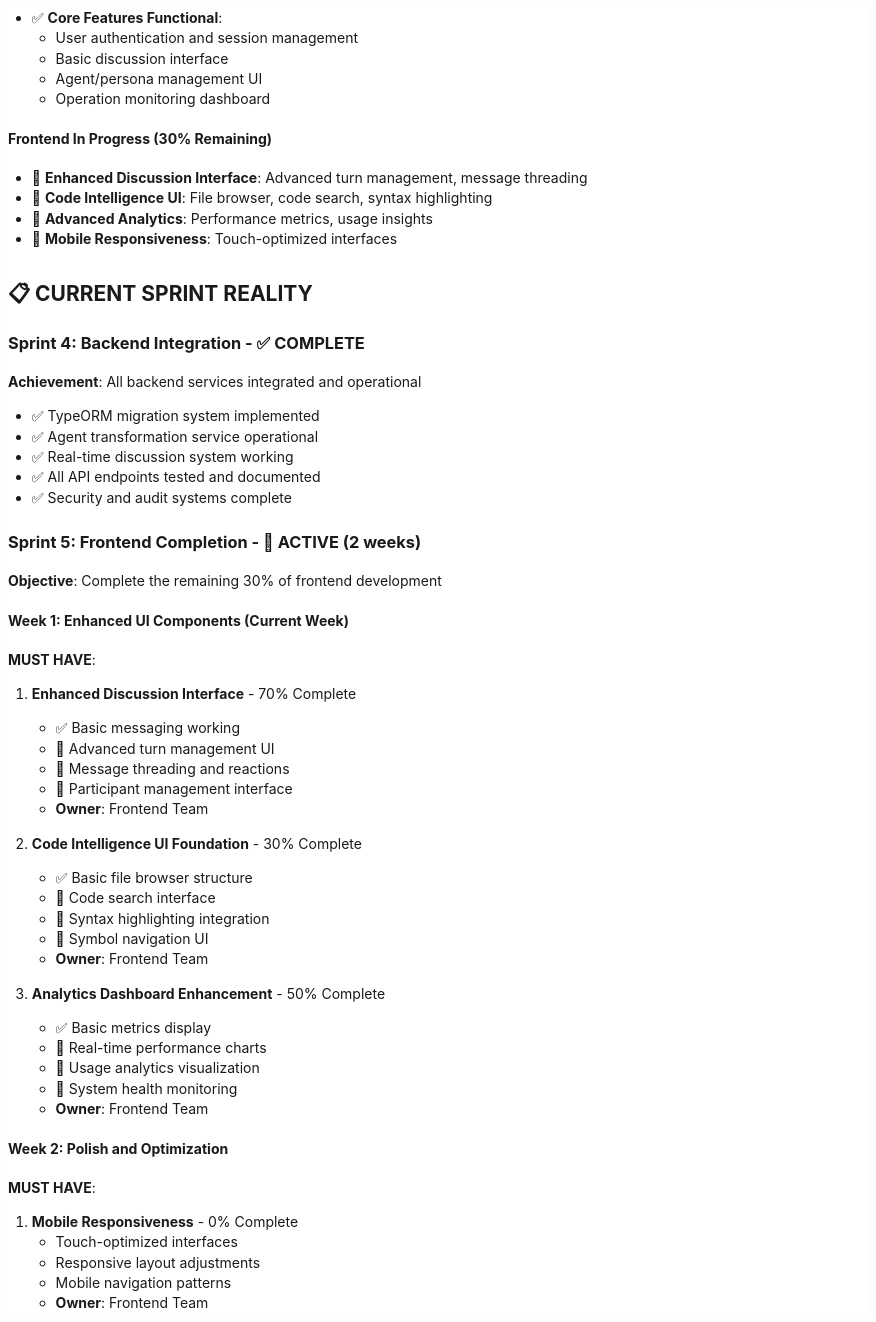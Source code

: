 - ✅ **Core Features Functional**:
  - User authentication and session management
  - Basic discussion interface
  - Agent/persona management UI
  - Operation monitoring dashboard

#### Frontend In Progress (30% Remaining)
- 🔄 **Enhanced Discussion Interface**: Advanced turn management, message threading
- 🔄 **Code Intelligence UI**: File browser, code search, syntax highlighting
- 🔄 **Advanced Analytics**: Performance metrics, usage insights
- 🔄 **Mobile Responsiveness**: Touch-optimized interfaces

## 📋 CURRENT SPRINT REALITY

### Sprint 4: Backend Integration - ✅ COMPLETE
**Achievement**: All backend services integrated and operational
- ✅ TypeORM migration system implemented
- ✅ Agent transformation service operational
- ✅ Real-time discussion system working
- ✅ All API endpoints tested and documented
- ✅ Security and audit systems complete

### Sprint 5: Frontend Completion - 🔄 ACTIVE (2 weeks)
**Objective**: Complete the remaining 30% of frontend development

#### Week 1: Enhanced UI Components (Current Week)
**MUST HAVE**:
1. **Enhanced Discussion Interface** - 70% Complete
   - ✅ Basic messaging working
   - 🔄 Advanced turn management UI
   - 🔄 Message threading and reactions
   - 🔄 Participant management interface
   - **Owner**: Frontend Team

2. **Code Intelligence UI Foundation** - 30% Complete
   - ✅ Basic file browser structure
   - 🔄 Code search interface
   - 🔄 Syntax highlighting integration
   - 🔄 Symbol navigation UI
   - **Owner**: Frontend Team

3. **Analytics Dashboard Enhancement** - 50% Complete
   - ✅ Basic metrics display
   - 🔄 Real-time performance charts
   - 🔄 Usage analytics visualization
   - 🔄 System health monitoring
   - **Owner**: Frontend Team

#### Week 2: Polish and Optimization
**MUST HAVE**:
1. **Mobile Responsiveness** - 0% Complete
   - Touch-optimized interfaces
   - Responsive layout adjustments
   - Mobile navigation patterns
   - **Owner**: Frontend Team
